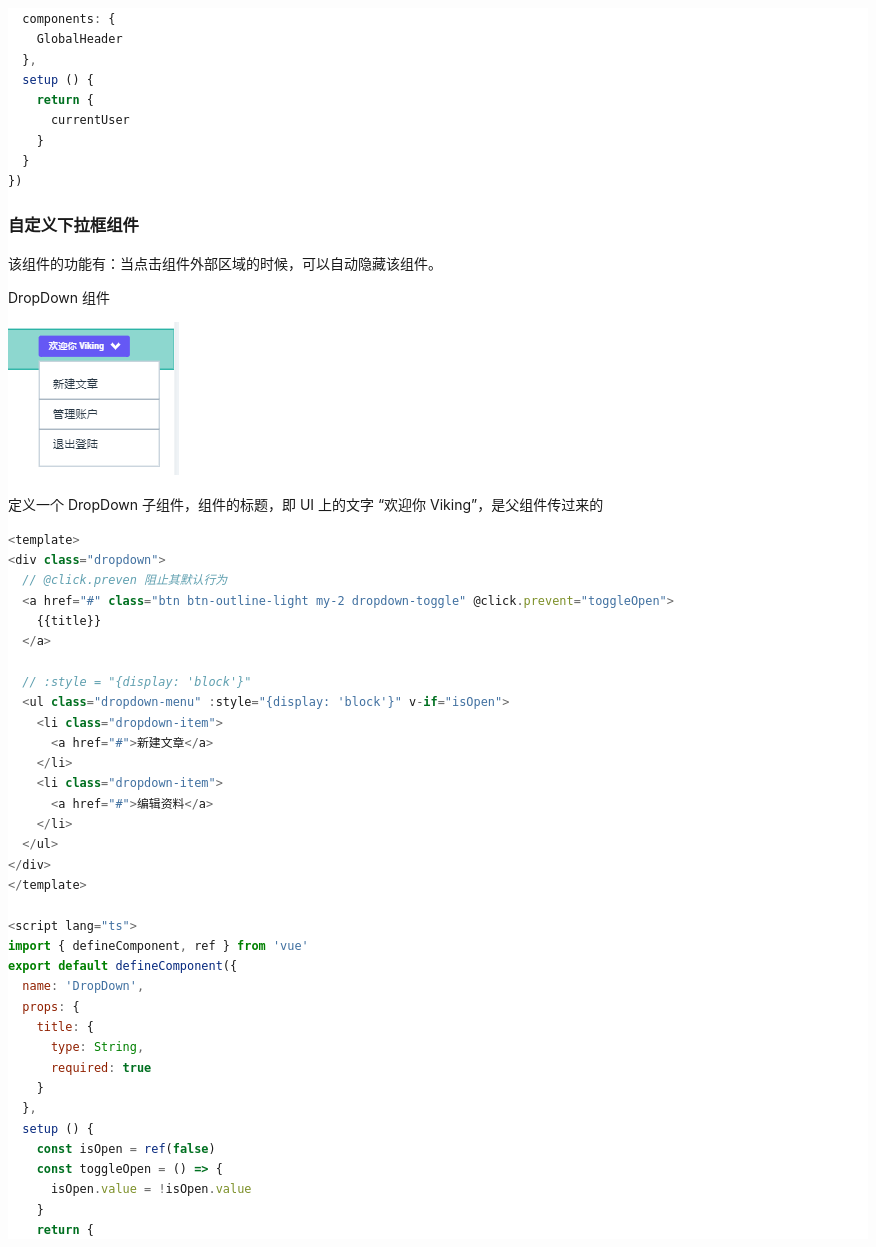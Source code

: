```JavaScript
  components: {
    GlobalHeader
  },
  setup () {
    return {
      currentUser
    }
  }
})
```

### 自定义下拉框组件
该组件的功能有：当点击组件外部区域的时候，可以自动隐藏该组件。

DropDown 组件

![UI](../project/Image/dropdown.png)

定义一个 DropDown 子组件，组件的标题，即 UI 上的文字 “欢迎你 Viking”，是父组件传过来的

```JavaScript
<template>
<div class="dropdown">
  // @click.preven 阻止其默认行为
  <a href="#" class="btn btn-outline-light my-2 dropdown-toggle" @click.prevent="toggleOpen">
    {{title}}
  </a>

  // :style = "{display: 'block'}" 
  <ul class="dropdown-menu" :style="{display: 'block'}" v-if="isOpen">
    <li class="dropdown-item">
      <a href="#">新建文章</a>
    </li>
    <li class="dropdown-item">
      <a href="#">编辑资料</a>
    </li>
  </ul>
</div>
</template>

<script lang="ts">
import { defineComponent, ref } from 'vue'
export default defineComponent({
  name: 'DropDown',
  props: {
    title: {
      type: String,
      required: true
    }
  },
  setup () {
    const isOpen = ref(false)
    const toggleOpen = () => {
      isOpen.value = !isOpen.value
    }
    return {
```